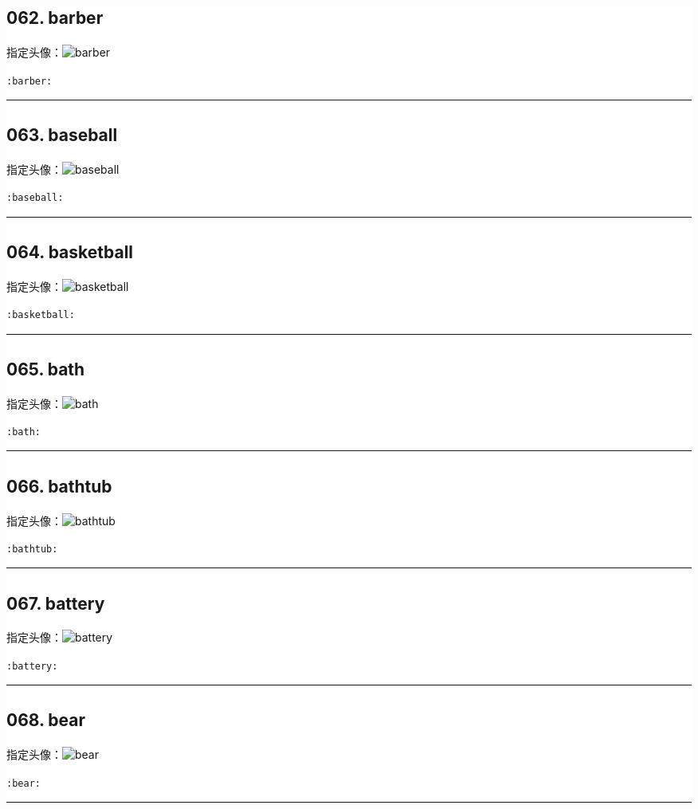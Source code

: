 ## 062. barber
指定头像：<img class="emoji" src="https://assets-cdn.github.com/images/icons/emoji/barber.png" alt="barber" />
```bash
:barber:
```
<hr />

## 063. baseball
指定头像：<img class="emoji" src="https://assets-cdn.github.com/images/icons/emoji/baseball.png" alt="baseball" />
```bash
:baseball:
```
<hr />

## 064. basketball
指定头像：<img class="emoji" src="https://assets-cdn.github.com/images/icons/emoji/basketball.png" alt="basketball" />
```bash
:basketball:
```
<hr />

## 065. bath
指定头像：<img class="emoji" src="https://assets-cdn.github.com/images/icons/emoji/bath.png" alt="bath" />
```bash
:bath:
```
<hr />

## 066. bathtub
指定头像：<img class="emoji" src="https://assets-cdn.github.com/images/icons/emoji/bathtub.png" alt="bathtub" />
```bash
:bathtub:
```
<hr />

## 067. battery
指定头像：<img class="emoji" src="https://assets-cdn.github.com/images/icons/emoji/battery.png" alt="battery" />
```bash
:battery:
```
<hr />

## 068. bear
指定头像：<img class="emoji" src="https://assets-cdn.github.com/images/icons/emoji/bear.png" alt="bear" />
```bash
:bear:
```
<hr />
